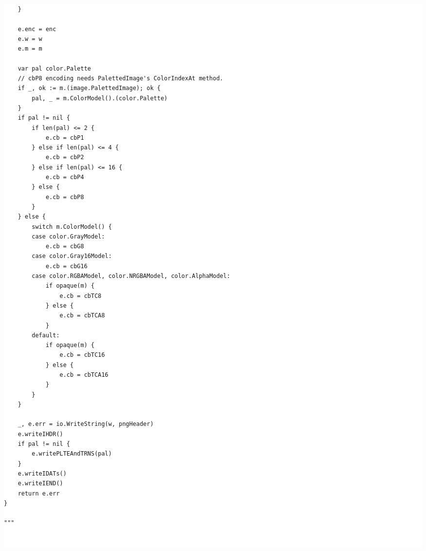 ```
	}

	e.enc = enc
	e.w = w
	e.m = m

	var pal color.Palette
	// cbP8 encoding needs PalettedImage's ColorIndexAt method.
	if _, ok := m.(image.PalettedImage); ok {
		pal, _ = m.ColorModel().(color.Palette)
	}
	if pal != nil {
		if len(pal) <= 2 {
			e.cb = cbP1
		} else if len(pal) <= 4 {
			e.cb = cbP2
		} else if len(pal) <= 16 {
			e.cb = cbP4
		} else {
			e.cb = cbP8
		}
	} else {
		switch m.ColorModel() {
		case color.GrayModel:
			e.cb = cbG8
		case color.Gray16Model:
			e.cb = cbG16
		case color.RGBAModel, color.NRGBAModel, color.AlphaModel:
			if opaque(m) {
				e.cb = cbTC8
			} else {
				e.cb = cbTCA8
			}
		default:
			if opaque(m) {
				e.cb = cbTC16
			} else {
				e.cb = cbTCA16
			}
		}
	}

	_, e.err = io.WriteString(w, pngHeader)
	e.writeIHDR()
	if pal != nil {
		e.writePLTEAndTRNS(pal)
	}
	e.writeIDATs()
	e.writeIEND()
	return e.err
}

"""



```